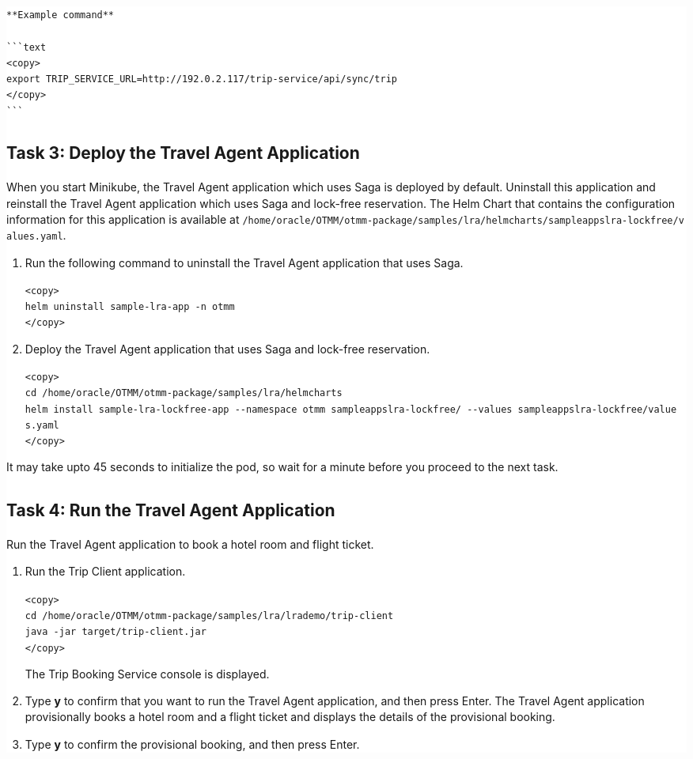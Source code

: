     **Example command**

    ```text
    <copy>
    export TRIP_SERVICE_URL=http://192.0.2.117/trip-service/api/sync/trip
    </copy>
    ```

## Task 3: Deploy the Travel Agent Application

When you start Minikube, the Travel Agent application which uses Saga is deployed by default. Uninstall this application and reinstall the Travel Agent application which uses Saga and lock-free reservation. The Helm Chart that contains the configuration information for this application is available at `/home/oracle/OTMM/otmm-package/samples/lra/helmcharts/sampleappslra-lockfree/values.yaml`.

1. Run the following command to uninstall the Travel Agent application that uses Saga.
    ```text
    <copy>
    helm uninstall sample-lra-app -n otmm
    </copy>
    ```

2.  Deploy the Travel Agent application that uses Saga and lock-free reservation.

    ```text
    <copy>
    cd /home/oracle/OTMM/otmm-package/samples/lra/helmcharts
    helm install sample-lra-lockfree-app --namespace otmm sampleappslra-lockfree/ --values sampleappslra-lockfree/values.yaml
    </copy>
    ```

It may take upto 45 seconds to initialize the pod, so wait for a minute before you proceed to the next task.

## Task 4: Run the Travel Agent Application

Run the Travel Agent application to book a hotel room and flight ticket.

1. Run the Trip Client application.

    ```text
    <copy>
    cd /home/oracle/OTMM/otmm-package/samples/lra/lrademo/trip-client
    java -jar target/trip-client.jar
    </copy>
    ```

    The Trip Booking Service console is displayed.

2. Type **y** to confirm that you want to run the Travel Agent application, and then press Enter.
The Travel Agent application provisionally books a hotel room and a flight ticket and displays the details of the provisional booking.

3. Type **y** to confirm the provisional booking, and then press Enter.
